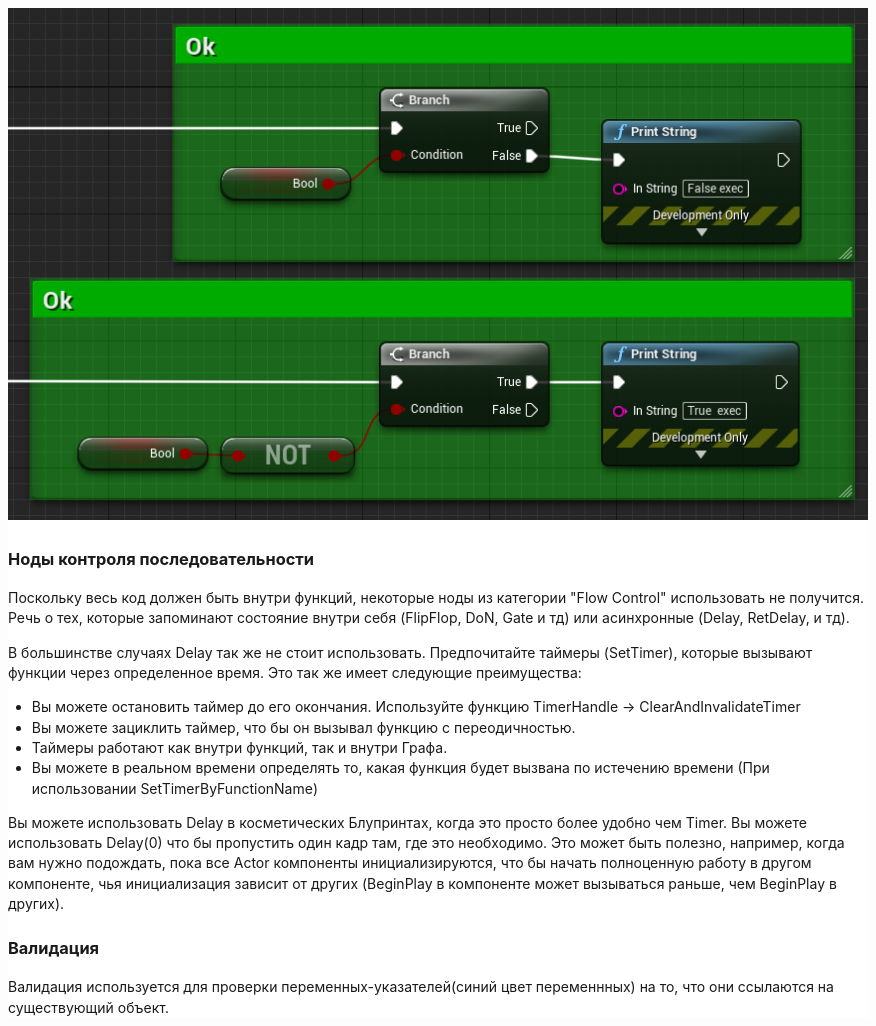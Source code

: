 ![Blueprints Branch](/img/Flow_Branch.png)

### Ноды контроля последовательности

Поскольку весь код должен быть внутри функций, некоторые ноды из категории "Flow Control" использовать не получится. Речь о тех, которые запоминают состояние внутри себя (FlipFlop, DoN, Gate и тд) или асинхронные (Delay, RetDelay, и тд).

В большинстве случаях Delay так же не стоит использовать. Предпочитайте таймеры (SetTimer), которые вызывают функции через определенное время. Это так же имеет следующие преимущества:

- Вы можете остановить таймер до его окончания. Используйте функцию TimerHandle -> ClearAndInvalidateTimer
- Вы можете зациклить таймер, что бы он вызывал функцию с переодичностью.
- Таймеры работают как внутри функций, так и внутри Графа.
- Вы можете в реальном времени определять то, какая функция будет вызвана по истечению времени (При использовании SetTimerByFunctionName)

Вы можете использовать Delay в косметических Блупринтах, когда это просто более удобно чем Timer.
Вы можете использовать Delay(0) что бы пропустить один кадр там, где это необходимо. Это может быть полезно, например, когда вам нужно подождать, пока все Actor компоненты инициализируются, что бы начать полноценную работу в другом компоненте, чья инициализация зависит от других (BeginPlay в компоненте может вызываться раньше, чем BeginPlay в других).

### Валидация

Валидация используется для проверки переменных-указателей(синий цвет переменнных) на то, что они ссылаются на существующий объект.
